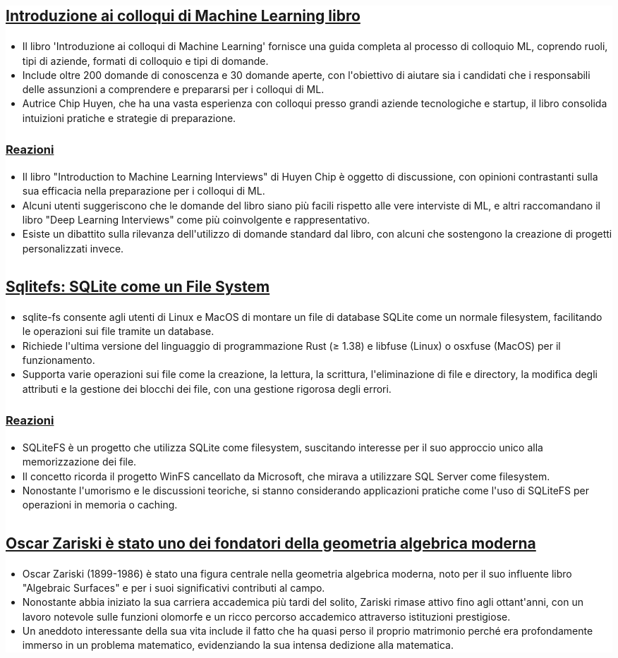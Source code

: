 ## [Introduzione ai colloqui di Machine Learning libro](https://huyenchip.com/ml-interviews-book/)

- Il libro 'Introduzione ai colloqui di Machine Learning' fornisce una guida completa al processo di colloquio ML, coprendo ruoli, tipi di aziende, formati di colloquio e tipi di domande.
- Include oltre 200 domande di conoscenza e 30 domande aperte, con l'obiettivo di aiutare sia i candidati che i responsabili delle assunzioni a comprendere e prepararsi per i colloqui di ML.
- Autrice Chip Huyen, che ha una vasta esperienza con colloqui presso grandi aziende tecnologiche e startup, il libro consolida intuizioni pratiche e strategie di preparazione.

### [Reazioni](https://news.ycombinator.com/item?id=41083534)

- Il libro "Introduction to Machine Learning Interviews" di Huyen Chip è oggetto di discussione, con opinioni contrastanti sulla sua efficacia nella preparazione per i colloqui di ML.
- Alcuni utenti suggeriscono che le domande del libro siano più facili rispetto alle vere interviste di ML, e altri raccomandano il libro "Deep Learning Interviews" come più coinvolgente e rappresentativo.
- Esiste un dibattito sulla rilevanza dell'utilizzo di domande standard dal libro, con alcuni che sostengono la creazione di progetti personalizzati invece.

## [Sqlitefs: SQLite come un File System](https://github.com/narumatt/sqlitefs)

- sqlite-fs consente agli utenti di Linux e MacOS di montare un file di database SQLite come un normale filesystem, facilitando le operazioni sui file tramite un database.
- Richiede l'ultima versione del linguaggio di programmazione Rust (≥ 1.38) e libfuse (Linux) o osxfuse (MacOS) per il funzionamento.
- Supporta varie operazioni sui file come la creazione, la lettura, la scrittura, l'eliminazione di file e directory, la modifica degli attributi e la gestione dei blocchi dei file, con una gestione rigorosa degli errori.

### [Reazioni](https://news.ycombinator.com/item?id=41085856)

- SQLiteFS è un progetto che utilizza SQLite come filesystem, suscitando interesse per il suo approccio unico alla memorizzazione dei file.
- Il concetto ricorda il progetto WinFS cancellato da Microsoft, che mirava a utilizzare SQL Server come filesystem.
- Nonostante l'umorismo e le discussioni teoriche, si stanno considerando applicazioni pratiche come l'uso di SQLiteFS per operazioni in memoria o caching.

## [Oscar Zariski è stato uno dei fondatori della geometria algebrica moderna](https://boogiemath.org/meta/meta-9.html)

- Oscar Zariski (1899-1986) è stato una figura centrale nella geometria algebrica moderna, noto per il suo influente libro "Algebraic Surfaces" e per i suoi significativi contributi al campo.
- Nonostante abbia iniziato la sua carriera accademica più tardi del solito, Zariski rimase attivo fino agli ottant'anni, con un lavoro notevole sulle funzioni olomorfe e un ricco percorso accademico attraverso istituzioni prestigiose.
- Un aneddoto interessante della sua vita include il fatto che ha quasi perso il proprio matrimonio perché era profondamente immerso in un problema matematico, evidenziando la sua intensa dedizione alla matematica.
